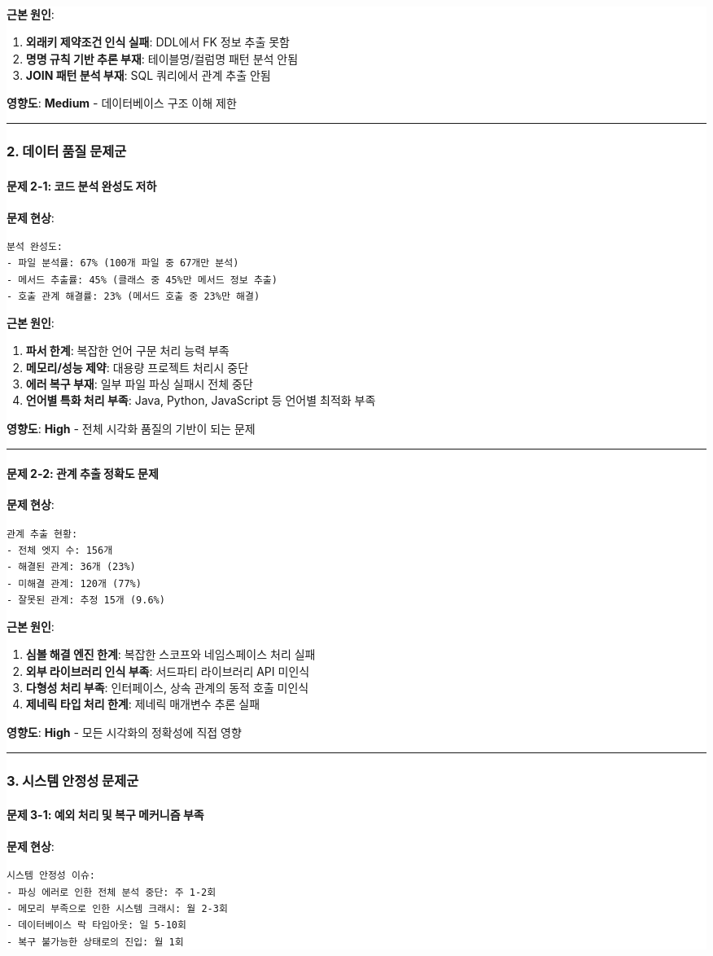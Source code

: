 **근본 원인**:
1. **외래키 제약조건 인식 실패**: DDL에서 FK 정보 추출 못함
2. **명명 규칙 기반 추론 부재**: 테이블명/컬럼명 패턴 분석 안됨
3. **JOIN 패턴 분석 부재**: SQL 쿼리에서 관계 추출 안됨

**영향도**: **Medium** - 데이터베이스 구조 이해 제한

---

### 2. 데이터 품질 문제군

#### 문제 2-1: 코드 분석 완성도 저하
**문제 현상**:
```
분석 완성도:
- 파일 분석률: 67% (100개 파일 중 67개만 분석)
- 메서드 추출률: 45% (클래스 중 45%만 메서드 정보 추출)
- 호출 관계 해결률: 23% (메서드 호출 중 23%만 해결)
```

**근본 원인**:
1. **파서 한계**: 복잡한 언어 구문 처리 능력 부족
2. **메모리/성능 제약**: 대용량 프로젝트 처리시 중단
3. **에러 복구 부재**: 일부 파일 파싱 실패시 전체 중단
4. **언어별 특화 처리 부족**: Java, Python, JavaScript 등 언어별 최적화 부족

**영향도**: **High** - 전체 시각화 품질의 기반이 되는 문제

---

#### 문제 2-2: 관계 추출 정확도 문제
**문제 현상**:
```
관계 추출 현황:
- 전체 엣지 수: 156개
- 해결된 관계: 36개 (23%)
- 미해결 관계: 120개 (77%)
- 잘못된 관계: 추정 15개 (9.6%)
```

**근본 원인**:
1. **심볼 해결 엔진 한계**: 복잡한 스코프와 네임스페이스 처리 실패
2. **외부 라이브러리 인식 부족**: 서드파티 라이브러리 API 미인식
3. **다형성 처리 부족**: 인터페이스, 상속 관계의 동적 호출 미인식
4. **제네릭 타입 처리 한계**: 제네릭 매개변수 추론 실패

**영향도**: **High** - 모든 시각화의 정확성에 직접 영향

---

### 3. 시스템 안정성 문제군

#### 문제 3-1: 예외 처리 및 복구 메커니즘 부족
**문제 현상**:
```
시스템 안정성 이슈:
- 파싱 에러로 인한 전체 분석 중단: 주 1-2회
- 메모리 부족으로 인한 시스템 크래시: 월 2-3회
- 데이터베이스 락 타임아웃: 일 5-10회
- 복구 불가능한 상태로의 진입: 월 1회
```

